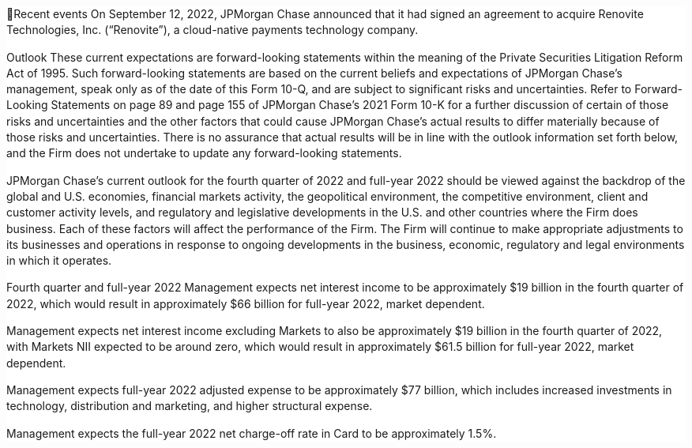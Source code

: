 Recent events
On September 12, 2022, JPMorgan Chase announced that it
had signed an agreement to acquire Renovite Technologies,
Inc. (“Renovite”), a cloud-native payments technology
company.

Outlook
These current expectations are forward-looking statements
within the meaning of the Private Securities Litigation Reform
Act of 1995. Such forward-looking statements are based on
the current beliefs and expectations of JPMorgan Chase’s
management, speak only as of the date of this Form 10-Q,
and are subject to significant risks and uncertainties. Refer to
Forward-Looking Statements on page 89 and page 155 of
JPMorgan Chase’s 2021 Form 10-K for a further discussion of
certain of those risks and uncertainties and the other factors
that could cause JPMorgan Chase’s actual results to differ
materially because of those risks and uncertainties. There is
no assurance that actual results will be in line with the
outlook information set forth below, and the Firm does not
undertake to update any forward-looking statements.

JPMorgan Chase’s current outlook for the fourth quarter of
2022 and full-year 2022 should be viewed against the
backdrop of the global and U.S. economies, financial
markets activity, the geopolitical environment, the
competitive environment, client and customer activity
levels, and regulatory and legislative developments in the
U.S. and other countries where the Firm does business.
Each of these factors will affect the performance of the
Firm. The Firm will continue to make appropriate
adjustments to its businesses and operations in response to
ongoing developments in the business, economic,
regulatory and legal environments in which it operates.

Fourth quarter and full-year 2022
Management expects net interest income to be
approximately $19 billion in the fourth quarter of 2022,
which would result in approximately $66 billion for full-year
2022, market dependent.

Management expects net interest income excluding Markets
to also be approximately $19 billion in the fourth quarter of
2022, with Markets NII expected to be around zero, which
would result in approximately $61.5 billion for full-year
2022, market dependent.

Management expects full-year 2022 adjusted expense to be
approximately $77 billion, which includes increased
investments in technology, distribution and marketing, and
higher structural expense.

Management expects the full-year 2022 net charge-off rate
in Card to be approximately 1.5%.
